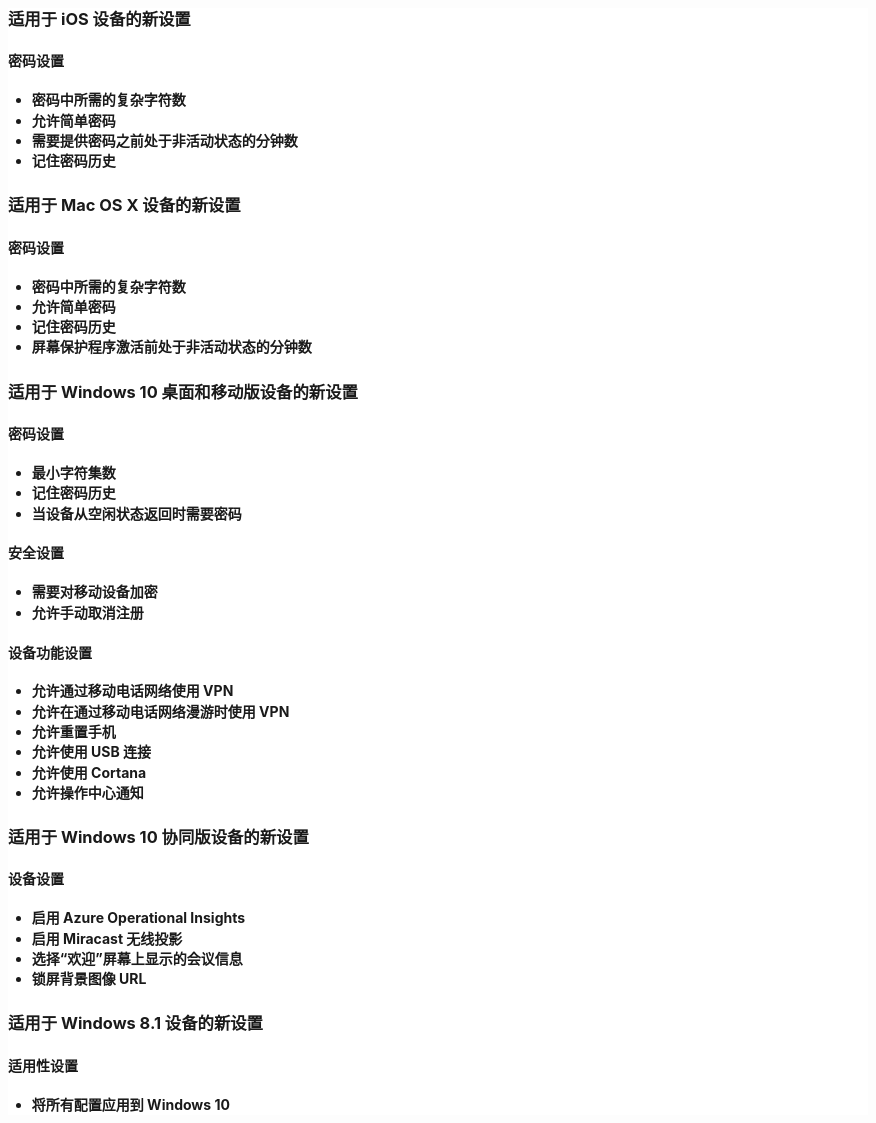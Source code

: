### <a name="new-settings-for-ios-devices"></a>适用于 iOS 设备的新设置
#### <a name="password-settings"></a>密码设置
- **密码中所需的复杂字符数**
- **允许简单密码**
- **需要提供密码之前处于非活动状态的分钟数**
- **记住密码历史**

### <a name="new-settings-for-mac-os-x-devices"></a>适用于 Mac OS X 设备的新设置
#### <a name="password-settings"></a>密码设置
- **密码中所需的复杂字符数**
- **允许简单密码**
- **记住密码历史**
- **屏幕保护程序激活前处于非活动状态的分钟数**

### <a name="new-settings-for-windows-10-desktop-and-mobile-devices"></a>适用于 Windows 10 桌面和移动版设备的新设置
#### <a name="password-settings"></a>密码设置
- **最小字符集数**
- **记住密码历史**
- **当设备从空闲状态返回时需要密码**

#### <a name="security-settings"></a>安全设置
- **需要对移动设备加密**
- **允许手动取消注册**

#### <a name="device-capability-settings"></a>设备功能设置
- **允许通过移动电话网络使用 VPN**
- **允许在通过移动电话网络漫游时使用 VPN**
- **允许重置手机**
- **允许使用 USB 连接**
- **允许使用 Cortana**
- **允许操作中心通知**

### <a name="new-settings-for-windows-10-team-devices"></a>适用于 Windows 10 协同版设备的新设置
#### <a name="device-settings"></a>设备设置
- **启用 Azure Operational Insights**
- **启用 Miracast 无线投影**
- **选择“欢迎”屏幕上显示的会议信息**
- **锁屏背景图像 URL**

### <a name="new-settings-for-windows-81-devices"></a>适用于 Windows 8.1 设备的新设置
#### <a name="applicability-settings"></a>适用性设置
- **将所有配置应用到 Windows 10**
